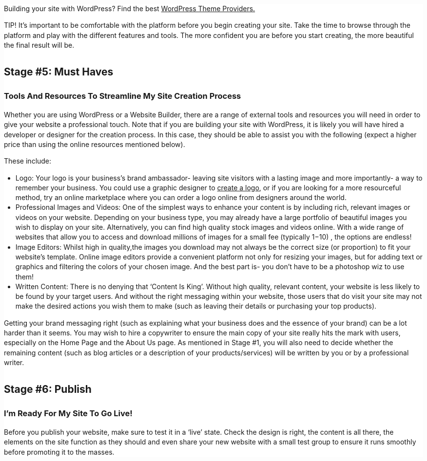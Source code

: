 Building your site with WordPress? Find the best [WordPress Theme Providers.](https://www.webcreate.io/wordpress-themes-comparison/)

TIP! It’s important to be comfortable with the platform before you begin creating your site. Take the time to browse through the platform and play with the different features and tools. The more confident you are before you start creating, the more beautiful the final result will be.

## Stage #5: Must Haves

### **Tools And Resources To Streamline My Site Creation Process**

Whether you are using WordPress or a Website Builder, there are a range of external tools and resources you will need in order to give your website a professional touch. Note that if you are building your site with WordPress, it is likely you will have hired a developer or designer for the creation process. In this case, they should be able to assist you with the following (expect a higher price than using the online resources mentioned below).

These include:

  * Logo: Your logo is your business’s brand ambassador- leaving site visitors with a lasting image and more importantly- a way to remember your business. You could use a graphic designer to [create a logo](https://www.webcreate.io/online-logo-makers-comparison/), or if you are looking for a more resourceful method, try an online marketplace where you can order a logo online from designers around the world.
  * Professional Images and Videos: One of the simplest ways to enhance your content is by including rich, relevant images or videos on your website. Depending on your business type, you may already have a large portfolio of beautiful images you wish to display on your site. Alternatively, you can find high quality stock images and videos online. With a wide range of websites that allow you to access and download millions of images for a small fee (typically $1-$10) , the options are endless!
  * Image Editors: Whilst high in quality,the images you download may not always be the correct size (or proportion) to fit your website’s template. Online image editors provide a convenient platform not only for resizing your images, but for adding text or graphics and filtering the colors of your chosen image. And the best part is- you don’t have to be a photoshop wiz to use them!
  * Written Content: There is no denying that ‘Content Is King’. Without high quality, relevant content, your website is less likely to be found by your target users. And without the right messaging within your website, those users that do visit your site may not make the desired actions you wish them to make (such as leaving their details or purchasing your top products).

Getting your brand messaging right (such as explaining what your business does and the essence of your brand) can be a lot harder than it seems. You may wish to hire a copywriter to ensure the main copy of your site really hits the mark with users, especially on the Home Page and the About Us page. As mentioned in Stage #1, you will also need to decide whether the remaining content (such as blog articles or a description of your products/services) will be written by you or by a professional writer.

## Stage #6: Publish

### **I’m Ready For My Site To Go Live!**

Before you publish your website, make sure to test it in a ‘live’ state. Check the design is right, the content is all there, the elements on the site function as they should and even share your new website with a small test group to ensure it runs smoothly before promoting it to the masses.
